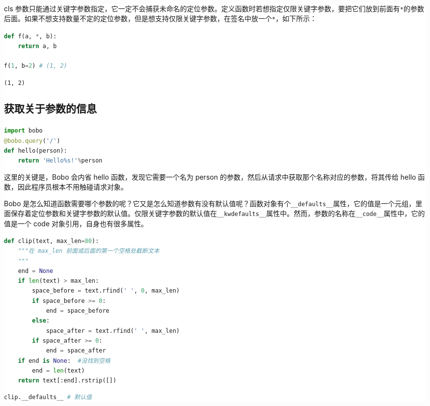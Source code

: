 

cls 参数只能通过关键字参数指定，它一定不会捕获未命名的定位参数。定义函数时若想指定仅限关键字参数，要把它们放到前面有`*`的参数后面。如果不想支持数量不定的定位参数，但是想支持仅限关键字参数，在签名中放一个`*`，如下所示：


```python
def f(a, *, b):
    return a, b

f(1, b=2) # (1, 2)
```




    (1, 2)



## 获取关于参数的信息

```python
import bobo
@bobo.query('/')
def hello(person):
    return 'Hello%s!'%person
```

这里的关键是，Bobo 会内省 hello 函数，发现它需要一个名为 person 的参数，然后从请求中获取那个名称对应的参数，将其传给 hello 函数，因此程序员根本不用触碰请求对象。

Bobo 是怎么知道函数需要哪个参数的呢？它又是怎么知道参数有没有默认值呢？函数对象有个`__defaults__`属性，它的值是一个元组，里面保存着定位参数和关键字参数的默认值。仅限关键字参数的默认值在`__kwdefaults__`属性中。然而，参数的名称在`__code__`属性中，它的值是一个 code 对象引用，自身也有很多属性。


```python
def clip(text, max_len=80):
    """在 max_len 前面或后面的第一个空格处截断文本
    """
    end = None
    if len(text) > max_len:
        space_before = text.rfind(' ', 0, max_len)
        if space_before >= 0:
            end = space_before
        else:
            space_after = text.rfind(' ', max_len)
        if space_after >= 0:
            end = space_after
    if end is None:  #没找到空格
        end = len(text)
    return text[:end].rstrip([])
```


```python
clip.__defaults__ # 默认值
```



